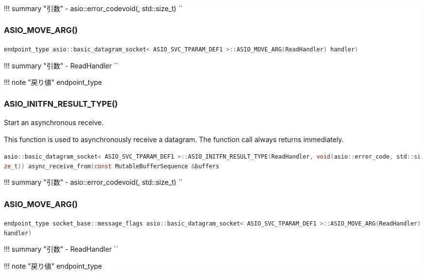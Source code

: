 !!! summary "引数"
	- asio::error_codevoid(, std::size_t) `` 



### ASIO_MOVE_ARG()



```c
endpoint_type asio::basic_datagram_socket< ASIO_SVC_TPARAM_DEF1 >::ASIO_MOVE_ARG(ReadHandler) handler)
```

!!! summary "引数"
	- ReadHandler `` 

!!! note "戻り値"
	endpoint_type



### ASIO_INITFN_RESULT_TYPE()
Start an asynchronous receive.

This function is used to asynchronously receive a datagram. The function call always returns immediately.
```c
asio::basic_datagram_socket< ASIO_SVC_TPARAM_DEF1 >::ASIO_INITFN_RESULT_TYPE(ReadHandler, void(asio::error_code, std::size_t)) async_receive_from(const MutableBufferSequence &buffers
```

!!! summary "引数"
	- asio::error_codevoid(, std::size_t) `` 



### ASIO_MOVE_ARG()



```c
endpoint_type socket_base::message_flags asio::basic_datagram_socket< ASIO_SVC_TPARAM_DEF1 >::ASIO_MOVE_ARG(ReadHandler) handler)
```

!!! summary "引数"
	- ReadHandler `` 

!!! note "戻り値"
	endpoint_type



